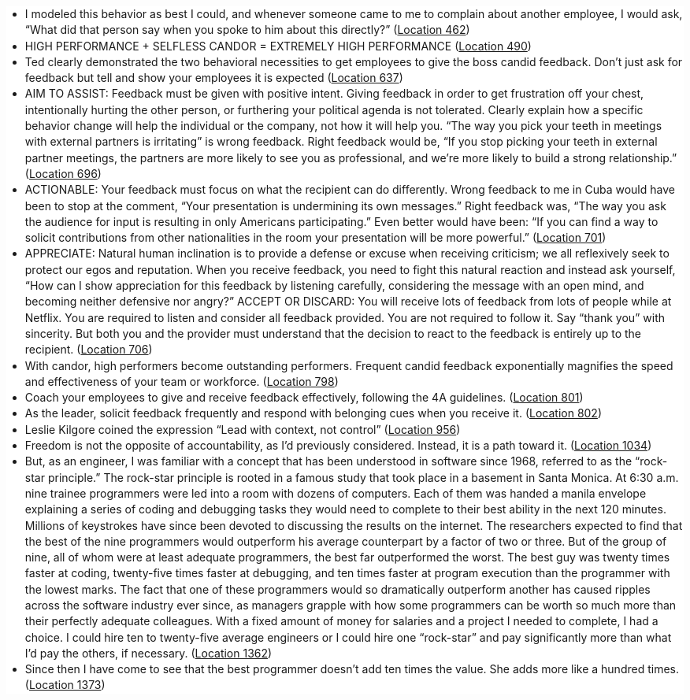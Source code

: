 - I modeled this behavior as best I could, and whenever someone came to me to complain about another employee, I would ask, “What did that person say when you spoke to him about this directly?” ([Location 462](https://readwise.io/to_kindle?action=open&asin=B081Y3R657&location=462))
- HIGH PERFORMANCE + SELFLESS CANDOR = EXTREMELY HIGH PERFORMANCE ([Location 490](https://readwise.io/to_kindle?action=open&asin=B081Y3R657&location=490))
- Ted clearly demonstrated the two behavioral necessities to get employees to give the boss candid feedback. Don’t just ask for feedback but tell and show your employees it is expected ([Location 637](https://readwise.io/to_kindle?action=open&asin=B081Y3R657&location=637))
- AIM TO ASSIST: Feedback must be given with positive intent. Giving feedback in order to get frustration off your chest, intentionally hurting the other person, or furthering your political agenda is not tolerated. Clearly explain how a specific behavior change will help the individual or the company, not how it will help you. “The way you pick your teeth in meetings with external partners is irritating” is wrong feedback. Right feedback would be, “If you stop picking your teeth in external partner meetings, the partners are more likely to see you as professional, and we’re more likely to build a strong relationship.” ([Location 696](https://readwise.io/to_kindle?action=open&asin=B081Y3R657&location=696))
- ACTIONABLE: Your feedback must focus on what the recipient can do differently. Wrong feedback to me in Cuba would have been to stop at the comment, “Your presentation is undermining its own messages.” Right feedback was, “The way you ask the audience for input is resulting in only Americans participating.” Even better would have been: “If you can find a way to solicit contributions from other nationalities in the room your presentation will be more powerful.” ([Location 701](https://readwise.io/to_kindle?action=open&asin=B081Y3R657&location=701))
- APPRECIATE: Natural human inclination is to provide a defense or excuse when receiving criticism; we all reflexively seek to protect our egos and reputation. When you receive feedback, you need to fight this natural reaction and instead ask yourself, “How can I show appreciation for this feedback by listening carefully, considering the message with an open mind, and becoming neither defensive nor angry?” ACCEPT OR DISCARD: You will receive lots of feedback from lots of people while at Netflix. You are required to listen and consider all feedback provided. You are not required to follow it. Say “thank you” with sincerity. But both you and the provider must understand that the decision to react to the feedback is entirely up to the recipient. ([Location 706](https://readwise.io/to_kindle?action=open&asin=B081Y3R657&location=706))
- With candor, high performers become outstanding performers. Frequent candid feedback exponentially magnifies the speed and effectiveness of your team or workforce. ([Location 798](https://readwise.io/to_kindle?action=open&asin=B081Y3R657&location=798))
- Coach your employees to give and receive feedback effectively, following the 4A guidelines. ([Location 801](https://readwise.io/to_kindle?action=open&asin=B081Y3R657&location=801))
- As the leader, solicit feedback frequently and respond with belonging cues when you receive it. ([Location 802](https://readwise.io/to_kindle?action=open&asin=B081Y3R657&location=802))
- Leslie Kilgore coined the expression “Lead with context, not control” ([Location 956](https://readwise.io/to_kindle?action=open&asin=B081Y3R657&location=956))
- Freedom is not the opposite of accountability, as I’d previously considered. Instead, it is a path toward it. ([Location 1034](https://readwise.io/to_kindle?action=open&asin=B081Y3R657&location=1034))
- But, as an engineer, I was familiar with a concept that has been understood in software since 1968, referred to as the “rock-star principle.” The rock-star principle is rooted in a famous study that took place in a basement in Santa Monica. At 6:30 a.m. nine trainee programmers were led into a room with dozens of computers. Each of them was handed a manila envelope explaining a series of coding and debugging tasks they would need to complete to their best ability in the next 120 minutes. Millions of keystrokes have since been devoted to discussing the results on the internet. The researchers expected to find that the best of the nine programmers would outperform his average counterpart by a factor of two or three. But of the group of nine, all of whom were at least adequate programmers, the best far outperformed the worst. The best guy was twenty times faster at coding, twenty-five times faster at debugging, and ten times faster at program execution than the programmer with the lowest marks. The fact that one of these programmers would so dramatically outperform another has caused ripples across the software industry ever since, as managers grapple with how some programmers can be worth so much more than their perfectly adequate colleagues. With a fixed amount of money for salaries and a project I needed to complete, I had a choice. I could hire ten to twenty-five average engineers or I could hire one “rock-star” and pay significantly more than what I’d pay the others, if necessary. ([Location 1362](https://readwise.io/to_kindle?action=open&asin=B081Y3R657&location=1362))
- Since then I have come to see that the best programmer doesn’t add ten times the value. She adds more like a hundred times. ([Location 1373](https://readwise.io/to_kindle?action=open&asin=B081Y3R657&location=1373))